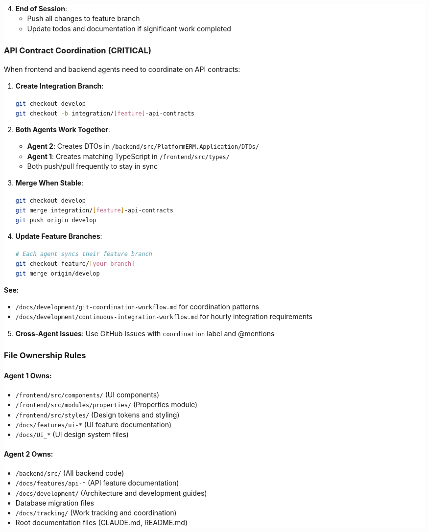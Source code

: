 4. **End of Session**: 
   - Push all changes to feature branch
   - Update todos and documentation if significant work completed

### API Contract Coordination (CRITICAL)

When frontend and backend agents need to coordinate on API contracts:

1. **Create Integration Branch**:
   ```bash
   git checkout develop
   git checkout -b integration/[feature]-api-contracts
   ```

2. **Both Agents Work Together**:
   - **Agent 2**: Creates DTOs in `/backend/src/PlatformERM.Application/DTOs/`
   - **Agent 1**: Creates matching TypeScript in `/frontend/src/types/`
   - Both push/pull frequently to stay in sync

3. **Merge When Stable**:
   ```bash
   git checkout develop
   git merge integration/[feature]-api-contracts
   git push origin develop
   ```

4. **Update Feature Branches**:
   ```bash
   # Each agent syncs their feature branch
   git checkout feature/[your-branch]
   git merge origin/develop
   ```

**See:**
- `/docs/development/git-coordination-workflow.md` for coordination patterns
- `/docs/development/continuous-integration-workflow.md` for hourly integration requirements

5. **Cross-Agent Issues**: Use GitHub Issues with `coordination` label and @mentions

### File Ownership Rules

#### Agent 1 Owns:
- `/frontend/src/components/` (UI components)
- `/frontend/src/modules/properties/` (Properties module)
- `/frontend/src/styles/` (Design tokens and styling)
- `/docs/features/ui-*` (UI feature documentation)
- `/docs/UI_*` (UI design system files)

#### Agent 2 Owns:
- `/backend/src/` (All backend code)
- `/docs/features/api-*` (API feature documentation)
- `/docs/development/` (Architecture and development guides)
- Database migration files
- `/docs/tracking/` (Work tracking and coordination)
- Root documentation files (CLAUDE.md, README.md)
